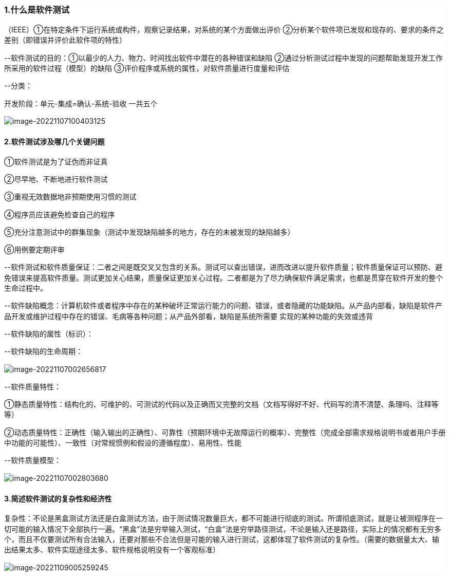 ### 1.什么是软件测试

（IEEE）①在特定条件下运行系统或构件，观察记录结果，对系统的某个方面做出评价	②分析某个软件项已发现和现存的、要求的条件之差别（即错误并评价此软件项的特性）

--软件测试的目的：①以最少的人力、物力、时间找出软件中潜在的各种错误和缺陷	②通过分析测试过程中发现的问题帮助发现开发工作所采用的软件过程（模型）的缺陷	③评价程序或系统的属性，对软件质量进行度量和评估



--分类：

开发阶段：单元-集成=确认-系统-验收 一共五个

![image-20221107100403125](C:\Users\YiFei-Chu\AppData\Roaming\Typora\typora-user-images\image-20221107100403125.png)

#### 2.软件测试涉及哪几个关键问题

①软件测试是为了证伪而非证真	

②尽早地、不断地进行软件测试	

③重视无效数据地非预期使用习惯的测试	

④程序员应该避免检查自己的程序	

⑤充分注意测试中的群集现象（测试中发现缺陷越多的地方，存在的未被发现的缺陷越多）

⑥用例要定期评审

--软件测试和软件质量保证：二者之间是既交叉又包含的关系。测试可以查出错误，进而改进以提升软件质量；软件质量保证可以预防、避免错误来提高软件质量。测试更加关心结果，质量保证更加关心过程。二者都是为了尽力确保软件满足需求，也都是贯穿在软件开发的整个生命过程中。

--软件缺陷概念：计算机软件或者程序中存在的某种破坏正常运行能力的问题、错误，或者隐藏的功能缺陷。从产品内部看，缺陷是软件产品开发或维护过程中存在的错误、毛病等各种问题；从产品外部看，缺陷是系统所需要 实现的某种功能的失效或违背

--软件缺陷的属性（标识）：

--软件缺陷的生命周期：

![image-20221107002656817](C:\Users\YiFei-Chu\AppData\Roaming\Typora\typora-user-images\image-20221107002656817.png)



--软件质量特性：

​		①静态质量特性：结构化的、可维护的、可测试的代码以及正确而又完整的文档（文档写得好不好、代码写的清不清楚、条理吗、注释等等）

​		②动态质量特性：正确性（输入输出的正确性）、可靠性（预期环境中无故障运行的概率）、完整性（完成全部需求规格说明书或者用户手册中功能的可能性）、一致性（对常规惯例和假设的遵循程度）、易用性、性能

--软件质量模型：

![image-20221107002803680](C:\Users\YiFei-Chu\AppData\Roaming\Typora\typora-user-images\image-20221107002803680.png)

#### 3.简述软件测试的复杂性和经济性

复杂性：不论是黑盒测试方法还是白盒测试方法，由于测试情况数量巨大，都不可能进行彻底的测试。所谓彻底测试，就是让被测程序在一切可能的输入情况下全部执行一遍。“黑盒”法是穷举输入测试，“白盒”法是穷举路径测试，不论是输入还是路径，实际上的情况都有无穷多个，而且不仅要测试所有合法输入，还要对那些不合法但是可能的输入进行测试，这都体现了软件测试的复杂性。（需要的数据量太大、输出结果太多、软件实现途径太多、软件规格说明没有一个客观标准）

![image-20221109005259245](C:\Users\YiFei-Chu\AppData\Roaming\Typora\typora-user-images\image-20221109005259245.png)
